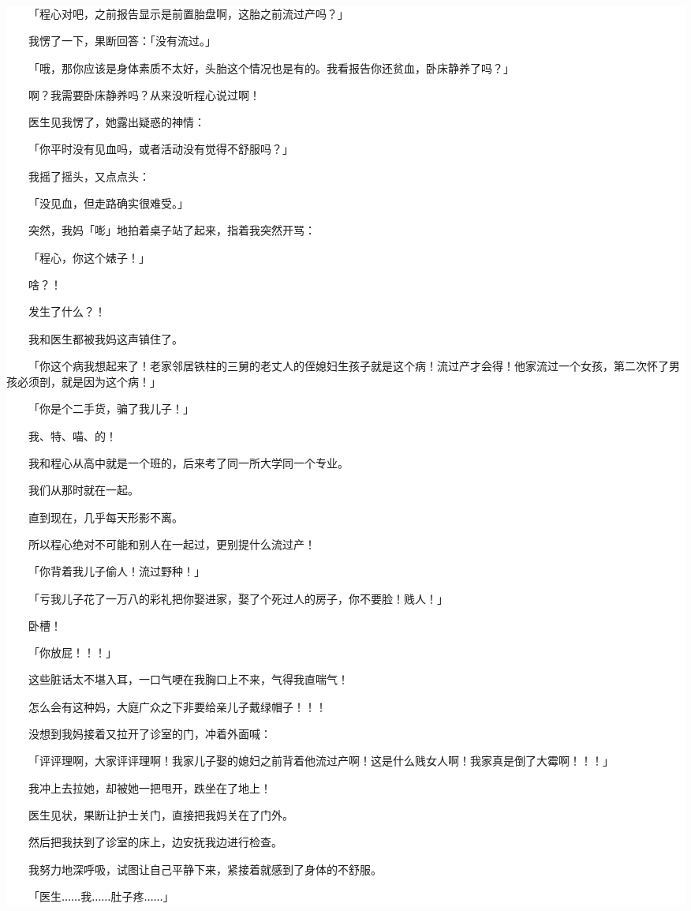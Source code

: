 &emsp;&emsp;「程心对吧，之前报告显示是前置胎盘啊，这胎之前流过产吗？」  
  
&emsp;&emsp;我愣了一下，果断回答：「没有流过。」  
  
&emsp;&emsp;「哦，那你应该是身体素质不太好，头胎这个情况也是有的。我看报告你还贫血，卧床静养了吗？」  
  
&emsp;&emsp;啊？我需要卧床静养吗？从来没听程心说过啊！  
  
&emsp;&emsp;医生见我愣了，她露出疑惑的神情：  
  
&emsp;&emsp;「你平时没有见血吗，或者活动没有觉得不舒服吗？」  
  
&emsp;&emsp;我摇了摇头，又点点头：  
  
&emsp;&emsp;「没见血，但走路确实很难受。」  
  
&emsp;&emsp;突然，我妈「嘭」地拍着桌子站了起来，指着我突然开骂：  
  
&emsp;&emsp;「程心，你这个婊子！」  
  
&emsp;&emsp;啥？！  
  
&emsp;&emsp;发生了什么？！  
  
&emsp;&emsp;我和医生都被我妈这声镇住了。  
  
&emsp;&emsp;「你这个病我想起来了！老家邻居铁柱的三舅的老丈人的侄媳妇生孩子就是这个病！流过产才会得！他家流过一个女孩，第二次怀了男孩必须剖，就是因为这个病！」  
  
&emsp;&emsp;「你是个二手货，骗了我儿子！」  
  
&emsp;&emsp;我、特、喵、的！  
  
&emsp;&emsp;我和程心从高中就是一个班的，后来考了同一所大学同一个专业。  
  
&emsp;&emsp;我们从那时就在一起。  
  
&emsp;&emsp;直到现在，几乎每天形影不离。  
  
&emsp;&emsp;所以程心绝对不可能和别人在一起过，更别提什么流过产！  
  
&emsp;&emsp;「你背着我儿子偷人！流过野种！」  
  
&emsp;&emsp;「亏我儿子花了一万八的彩礼把你娶进家，娶了个死过人的房子，你不要脸！贱人！」  
  
&emsp;&emsp;卧槽！  
  
&emsp;&emsp;「你放屁！！！」  
  
&emsp;&emsp;这些脏话太不堪入耳，一口气哽在我胸口上不来，气得我直喘气！  
  
&emsp;&emsp;怎么会有这种妈，大庭广众之下非要给亲儿子戴绿帽子！！！  
  
&emsp;&emsp;没想到我妈接着又拉开了诊室的门，冲着外面喊：  
  
&emsp;&emsp;「评评理啊，大家评评理啊！我家儿子娶的媳妇之前背着他流过产啊！这是什么贱女人啊！我家真是倒了大霉啊！！！」  
  
&emsp;&emsp;我冲上去拉她，却被她一把甩开，跌坐在了地上！  
  
&emsp;&emsp;医生见状，果断让护士关门，直接把我妈关在了门外。  
  
&emsp;&emsp;然后把我扶到了诊室的床上，边安抚我边进行检查。  
  
&emsp;&emsp;我努力地深呼吸，试图让自己平静下来，紧接着就感到了身体的不舒服。  
  
&emsp;&emsp;「医生……我……肚子疼……」  
  